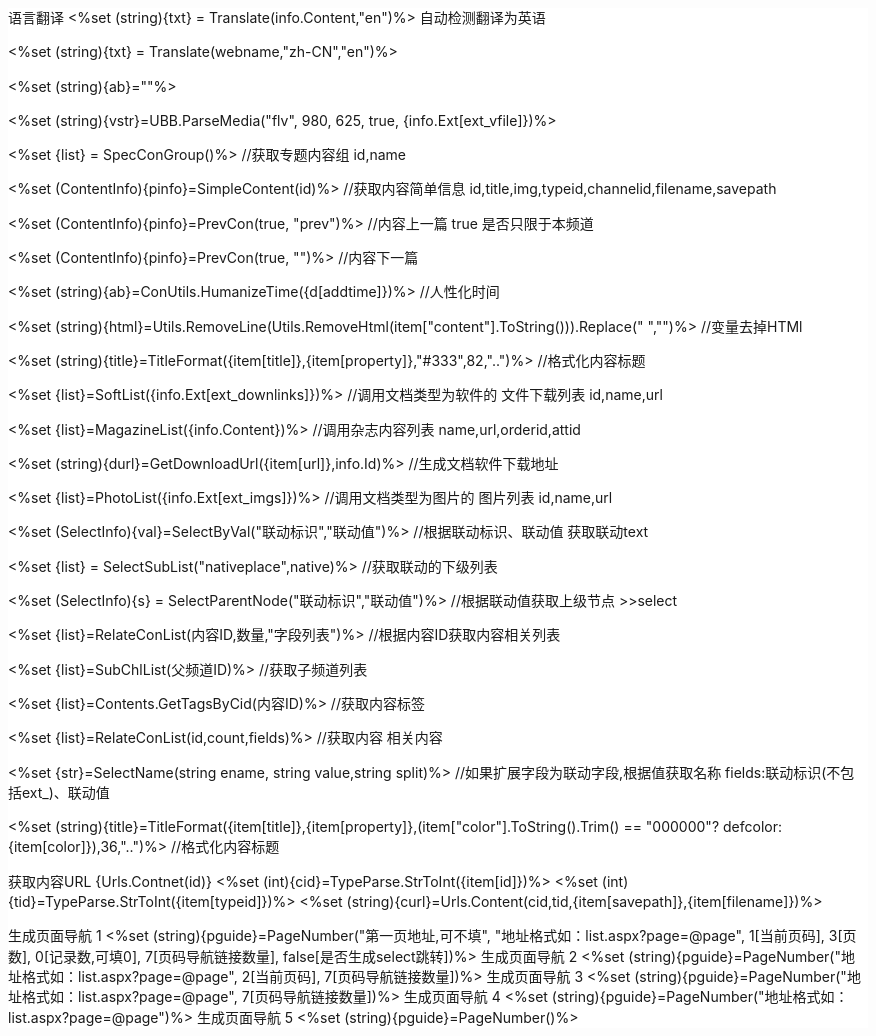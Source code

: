 语言翻译
<%set (string){txt} = Translate(info.Content,"en")%>  自动检测翻译为英语

<%set (string){txt} = Translate(webname,"zh-CN","en")%>

<%set (string){ab}=""%>

<%set (string){vstr}=UBB.ParseMedia("flv", 980, 625, true, {info.Ext[ext_vfile]})%>

<%set {list} = SpecConGroup()%> //获取专题内容组 id,name

<%set (ContentInfo){pinfo}=SimpleContent(id)%> //获取内容简单信息 id,title,img,typeid,channelid,filename,savepath

<%set (ContentInfo){pinfo}=PrevCon(true, "prev")%>  //内容上一篇  true 是否只限于本频道

<%set (ContentInfo){pinfo}=PrevCon(true, "")%>  //内容下一篇

<%set (string){ab}=ConUtils.HumanizeTime({d[addtime]})%> //人性化时间

<%set (string){html}=Utils.RemoveLine(Utils.RemoveHtml(item["content"].ToString())).Replace(" ","")%>	//变量去掉HTMl

<%set (string){title}=TitleFormat({item[title]},{item[property]},"#333",82,"..")%>	//格式化内容标题

<%set {list}=SoftList({info.Ext[ext_downlinks]})%>  //调用文档类型为软件的 文件下载列表  id,name,url

<%set {list}=MagazineList({info.Content})%>  //调用杂志内容列表 name,url,orderid,attid

<%set (string){durl}=GetDownloadUrl({item[url]},info.Id)%> //生成文档软件下载地址

<%set {list}=PhotoList({info.Ext[ext_imgs]})%>  //调用文档类型为图片的 图片列表  id,name,url

<%set (SelectInfo){val}=SelectByVal("联动标识","联动值")%>  //根据联动标识、联动值 获取联动text

<%set {list} = SelectSubList("nativeplace",native)%>  //获取联动的下级列表

<%set (SelectInfo){s} = SelectParentNode("联动标识","联动值")%>  //根据联动值获取上级节点  >>select

<%set {list}=RelateConList(内容ID,数量,"字段列表")%>  //根据内容ID获取内容相关列表

<%set {list}=SubChlList(父频道ID)%> //获取子频道列表 

<%set {list}=Contents.GetTagsByCid(内容ID)%> //获取内容标签

<%set {list}=RelateConList(id,count,fields)%> //获取内容 相关内容 

<%set {str}=SelectName(string ename, string value,string split)%> //如果扩展字段为联动字段,根据值获取名称    fields:联动标识(不包括ext_)、联动值  

 <%set (string){title}=TitleFormat({item[title]},{item[property]},(item["color"].ToString().Trim() == "000000"? defcolor: {item[color]}),36,"..")%> //格式化内容标题
 
 获取内容URL
 {Urls.Contnet(id)}
<%set (int){cid}=TypeParse.StrToInt({item[id]})%>
<%set (int){tid}=TypeParse.StrToInt({item[typeid]})%>
<%set (string){curl}=Urls.Content(cid,tid,{item[savepath]},{item[filename]})%>


生成页面导航 1
<%set (string){pguide}=PageNumber("第一页地址,可不填", "地址格式如：list.aspx?page=@page", 1[当前页码], 3[页数], 0[记录数,可填0], 7[页码导航链接数量], false[是否生成select跳转])%> 
生成页面导航 2
<%set (string){pguide}=PageNumber("地址格式如：list.aspx?page=@page", 2[当前页码], 7[页码导航链接数量])%> 
生成页面导航 3
<%set (string){pguide}=PageNumber("地址格式如：list.aspx?page=@page", 7[页码导航链接数量])%> 
生成页面导航 4
<%set (string){pguide}=PageNumber("地址格式如：list.aspx?page=@page")%> 
生成页面导航 5
<%set (string){pguide}=PageNumber()%> 
